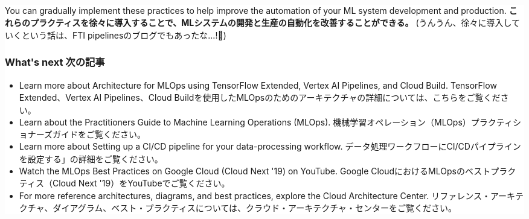 You can gradually implement these practices to help improve the automation of your ML system development and production.
**これらのプラクティスを徐々に導入することで、MLシステムの開発と生産の自動化を改善することができる。**
(うんうん、徐々に導入していくという話は、FTI pipelinesのブログでもあったな...!:thinking:)

### What's next 次の記事

- Learn more about Architecture for MLOps using TensorFlow Extended, Vertex AI Pipelines, and Cloud Build.
  TensorFlow Extended、Vertex AI Pipelines、Cloud Buildを使用したMLOpsのためのアーキテクチャの詳細については、こちらをご覧ください。
- Learn about the Practitioners Guide to Machine Learning Operations (MLOps).
  機械学習オペレーション（MLOps）プラクティショナーズガイドをご覧ください。
- Learn more about Setting up a CI/CD pipeline for your data-processing workflow.
  データ処理ワークフローにCI/CDパイプラインを設定する」の詳細をご覧ください。
- Watch the MLOps Best Practices on Google Cloud (Cloud Next '19) on YouTube.
  Google CloudにおけるMLOpsのベストプラクティス（Cloud Next '19）をYouTubeでご覧ください。
- For more reference architectures, diagrams, and best practices, explore the Cloud Architecture Center.
  リファレンス・アーキテクチャ、ダイアグラム、ベスト・プラクティスについては、クラウド・アーキテクチャ・センターをご覧ください。


